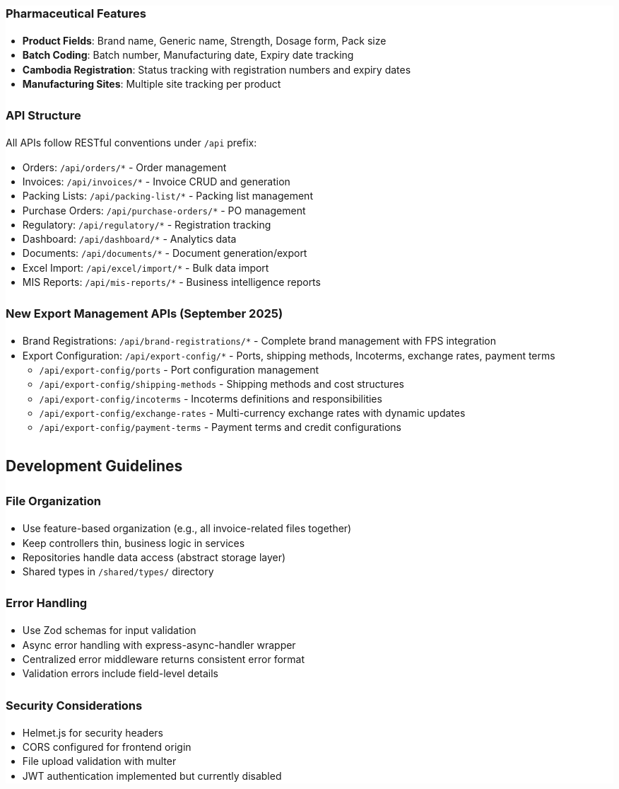 ### Pharmaceutical Features
- **Product Fields**: Brand name, Generic name, Strength, Dosage form, Pack size
- **Batch Coding**: Batch number, Manufacturing date, Expiry date tracking
- **Cambodia Registration**: Status tracking with registration numbers and expiry dates
- **Manufacturing Sites**: Multiple site tracking per product

### API Structure
All APIs follow RESTful conventions under `/api` prefix:
- Orders: `/api/orders/*` - Order management
- Invoices: `/api/invoices/*` - Invoice CRUD and generation
- Packing Lists: `/api/packing-list/*` - Packing list management
- Purchase Orders: `/api/purchase-orders/*` - PO management
- Regulatory: `/api/regulatory/*` - Registration tracking
- Dashboard: `/api/dashboard/*` - Analytics data
- Documents: `/api/documents/*` - Document generation/export
- Excel Import: `/api/excel/import/*` - Bulk data import
- MIS Reports: `/api/mis-reports/*` - Business intelligence reports

### New Export Management APIs (September 2025)
- Brand Registrations: `/api/brand-registrations/*` - Complete brand management with FPS integration
- Export Configuration: `/api/export-config/*` - Ports, shipping methods, Incoterms, exchange rates, payment terms
  - `/api/export-config/ports` - Port configuration management
  - `/api/export-config/shipping-methods` - Shipping methods and cost structures
  - `/api/export-config/incoterms` - Incoterms definitions and responsibilities
  - `/api/export-config/exchange-rates` - Multi-currency exchange rates with dynamic updates
  - `/api/export-config/payment-terms` - Payment terms and credit configurations

## Development Guidelines

### File Organization
- Use feature-based organization (e.g., all invoice-related files together)
- Keep controllers thin, business logic in services
- Repositories handle data access (abstract storage layer)
- Shared types in `/shared/types/` directory

### Error Handling
- Use Zod schemas for input validation
- Async error handling with express-async-handler wrapper
- Centralized error middleware returns consistent error format
- Validation errors include field-level details

### Security Considerations
- Helmet.js for security headers
- CORS configured for frontend origin
- File upload validation with multer
- JWT authentication implemented but currently disabled
